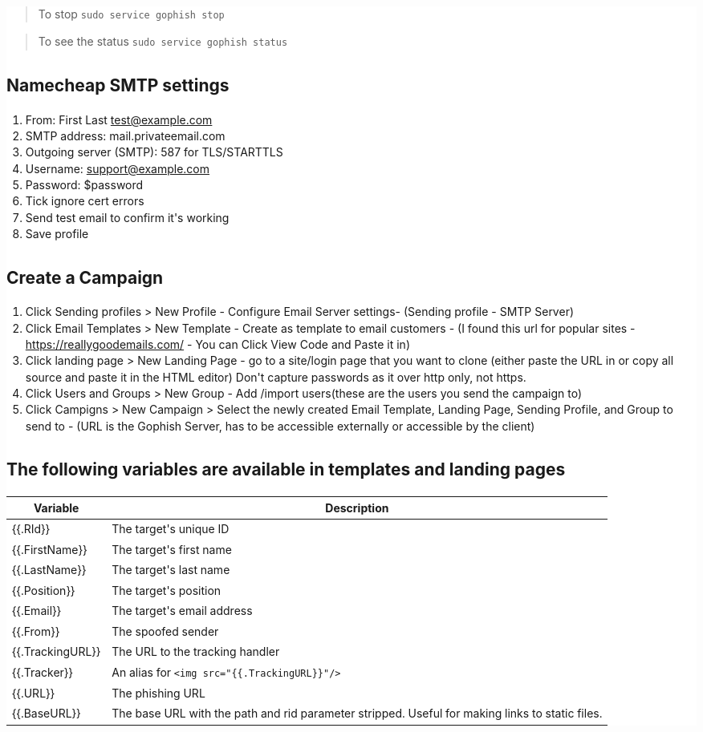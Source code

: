 > To stop `sudo service gophish stop`

> To see the status `sudo service gophish status`



## Namecheap SMTP settings <a name="6"></a>

1. From: First Last <test@example.com>
2. SMTP address: mail.privateemail.com
3. Outgoing server (SMTP): 587 for TLS/STARTTLS
4. Username: support@example.com
5. Password: $password
6. Tick ignore cert errors
7. Send test email to confirm it's working
8. Save profile


## Create a Campaign <a name="7"></a>

1. Click Sending profiles > New Profile - Configure Email Server settings- (Sending profile - SMTP Server)
2. Click Email Templates > New Template - Create as template to email customers - (I found this url for popular sites - https://reallygoodemails.com/ - You can Click View Code and Paste it in)
3. Click landing page > New Landing Page - go to a site/login page that you want to clone (either paste the URL in or copy all source and paste it in the HTML editor) Don't capture passwords as it over http only, not https.
4. Click Users and Groups > New Group - Add /import users(these are the users you send the campaign to)
5. Click Campigns > New Campaign > Select the newly created Email Template, Landing Page, Sending Profile, and Group to send to - (URL is the Gophish Server, has to be accessible externally or accessible by the client)

## The following variables are available in templates and landing pages <a name="8"></a>
| Variable | Description |
| -------- | ----------- |
| {{.RId}} | The target's unique ID |
| {{.FirstName}} | The target's first name |
| {{.LastName}} |The target's last name |
| {{.Position}} | The target's position |
| {{.Email}} | The target's email address |
| {{.From}} | The spoofed sender |
| {{.TrackingURL}} | The URL to the tracking handler |
| {{.Tracker}} | An alias for `<img src="{{.TrackingURL}}"/>` |
| {{.URL}} | The phishing URL |
| {{.BaseURL}} | The base URL with the path and rid parameter stripped. Useful for making links to static files. |
